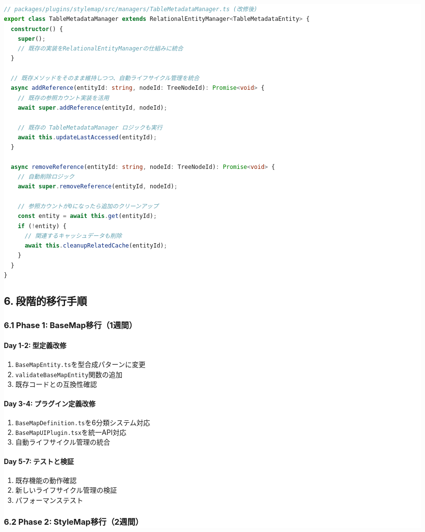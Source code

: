 ```typescript
// packages/plugins/stylemap/src/managers/TableMetadataManager.ts (改修後)
export class TableMetadataManager extends RelationalEntityManager<TableMetadataEntity> {
  constructor() {
    super();
    // 既存の実装をRelationalEntityManagerの仕組みに統合
  }
  
  // 既存メソッドをそのまま維持しつつ、自動ライフサイクル管理を統合
  async addReference(entityId: string, nodeId: TreeNodeId): Promise<void> {
    // 既存の参照カウント実装を活用
    await super.addReference(entityId, nodeId);
    
    // 既存の TableMetadataManager ロジックも実行
    await this.updateLastAccessed(entityId);
  }
  
  async removeReference(entityId: string, nodeId: TreeNodeId): Promise<void> {
    // 自動削除ロジック
    await super.removeReference(entityId, nodeId);
    
    // 参照カウントが0になったら追加のクリーンアップ
    const entity = await this.get(entityId);
    if (!entity) {
      // 関連するキャッシュデータも削除
      await this.cleanupRelatedCache(entityId);
    }
  }
}
```

## 6. 段階的移行手順

### 6.1 Phase 1: BaseMap移行（1週間）

#### Day 1-2: 型定義改修
1. `BaseMapEntity.ts`を型合成パターンに変更
2. `validateBaseMapEntity`関数の追加
3. 既存コードとの互換性確認

#### Day 3-4: プラグイン定義改修
1. `BaseMapDefinition.ts`を6分類システム対応
2. `BaseMapUIPlugin.tsx`を統一API対応
3. 自動ライフサイクル管理の統合

#### Day 5-7: テストと検証
1. 既存機能の動作確認
2. 新しいライフサイクル管理の検証
3. パフォーマンステスト

### 6.2 Phase 2: StyleMap移行（2週間）
